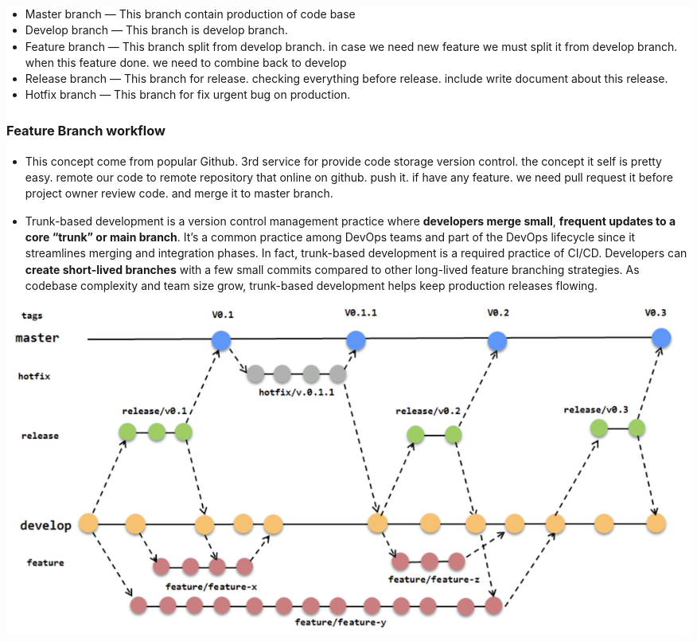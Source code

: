 * Master branch — This branch contain production of code base
* Develop branch — This branch is develop branch.
* Feature branch — This branch split from develop branch. in case we need new feature we must split it from develop branch. when this feature done. we need to combine back to develop
* Release branch — This branch for release. checking everything before release. include write document about this release.
* Hotfix branch — This branch for fix urgent bug on production.

### Feature Branch workflow
* This concept come from popular Github. 3rd service for provide code storage version control. the concept it self is pretty easy. remote our code to remote repository that online on github. push it. if have any feature. we need pull request it before project owner review code. and merge it to master branch.

* Trunk-based development is a version control management practice where **developers merge small**, **frequent updates to a core “trunk” or main branch**. It’s a common practice among DevOps teams and part of the DevOps lifecycle since it streamlines merging and integration phases. In fact, trunk-based development is a required practice of CI/CD. Developers can **create short-lived branches** with a few small commits compared to other long-lived feature branching strategies. As codebase complexity and team size grow, trunk-based development helps keep production releases flowing.

![image](images/Trunk-Based-Development.png)
